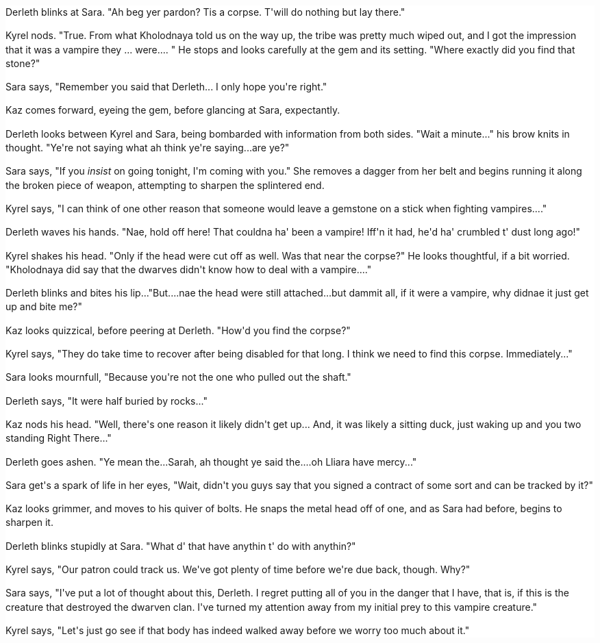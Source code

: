 Derleth blinks at Sara. "Ah beg yer pardon? Tis a corpse. T'will do nothing but lay there."

Kyrel nods. "True. From what Kholodnaya told us on the way up, the tribe was pretty much wiped out, and I got the impression that it was a vampire they ... were.... " He stops and looks carefully at the gem and its setting. "Where exactly did you find that stone?"

Sara says, "Remember you said that Derleth... I only hope you're right."

Kaz comes forward, eyeing the gem, before glancing at Sara, expectantly.

Derleth looks between Kyrel and Sara, being bombarded with information from both sides. "Wait a minute..." his brow knits in thought. "Ye're not saying what ah think ye're saying...are ye?"

Sara says, "If you _insist_ on going tonight, I'm coming with you." She removes a dagger from her belt and begins running it along the broken piece of weapon, attempting to sharpen the splintered end.

Kyrel says, "I can think of one other reason that someone would leave a gemstone on a stick when fighting vampires...."

Derleth waves his hands. "Nae, hold off here! That couldna ha' been a vampire! Iff'n it had, he'd ha' crumbled t' dust long ago!"

Kyrel shakes his head. "Only if the head were cut off as well. Was that near the corpse?" He looks thoughtful, if a bit worried. "Kholodnaya did say that the dwarves didn't know how to deal with a vampire...."

Derleth blinks and bites his lip..."But....nae the head were still attached...but dammit all, if it were a vampire, why didnae it just get up and bite me?"

Kaz looks quizzical, before peering at Derleth. "How'd you find the corpse?"

Kyrel says, "They do take time to recover after being disabled for that long. I think we need to find this corpse. Immediately..."

Sara looks mournfull, "Because you're not the one who pulled out the shaft."

Derleth says, "It were half buried by rocks..."

Kaz nods his head. "Well, there's one reason it likely didn't get up... And, it was likely a sitting duck, just waking up and you two standing Right There..."

Derleth goes ashen. "Ye mean the...Sarah, ah thought ye said the....oh Lliara have mercy..."

Sara get's a spark of life in her eyes, "Wait, didn't you guys say that you signed a contract of some sort and can be tracked by it?"

Kaz looks grimmer, and moves to his quiver of bolts. He snaps the metal head off of one, and as Sara had before, begins to sharpen it.

Derleth blinks stupidly at Sara. "What d' that have anythin t' do with anythin?"

Kyrel says, "Our patron could track us. We've got plenty of time before we're due back, though. Why?"

Sara says, "I've put a lot of thought about this, Derleth. I regret putting all of you in the danger that I have, that is, if this is the creature that destroyed the dwarven clan. I've turned my attention away from my initial prey to this vampire creature."

Kyrel says, "Let's just go see if that body has indeed walked away before we worry too much about it."
